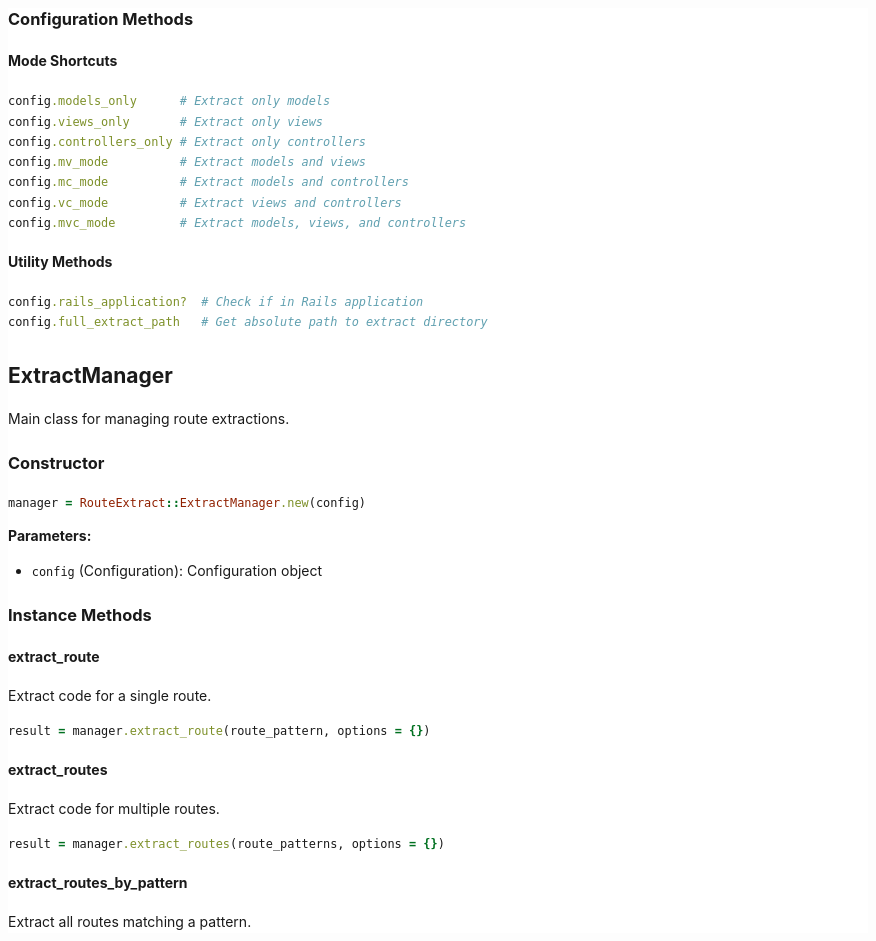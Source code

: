 ### Configuration Methods

#### Mode Shortcuts

```ruby
config.models_only      # Extract only models
config.views_only       # Extract only views
config.controllers_only # Extract only controllers
config.mv_mode          # Extract models and views
config.mc_mode          # Extract models and controllers
config.vc_mode          # Extract views and controllers
config.mvc_mode         # Extract models, views, and controllers
```

#### Utility Methods

```ruby
config.rails_application?  # Check if in Rails application
config.full_extract_path   # Get absolute path to extract directory
```

## ExtractManager

Main class for managing route extractions.

### Constructor

```ruby
manager = RouteExtract::ExtractManager.new(config)
```

**Parameters:**
- `config` (Configuration): Configuration object

### Instance Methods

#### extract_route

Extract code for a single route.

```ruby
result = manager.extract_route(route_pattern, options = {})
```

#### extract_routes

Extract code for multiple routes.

```ruby
result = manager.extract_routes(route_patterns, options = {})
```

#### extract_routes_by_pattern

Extract all routes matching a pattern.
